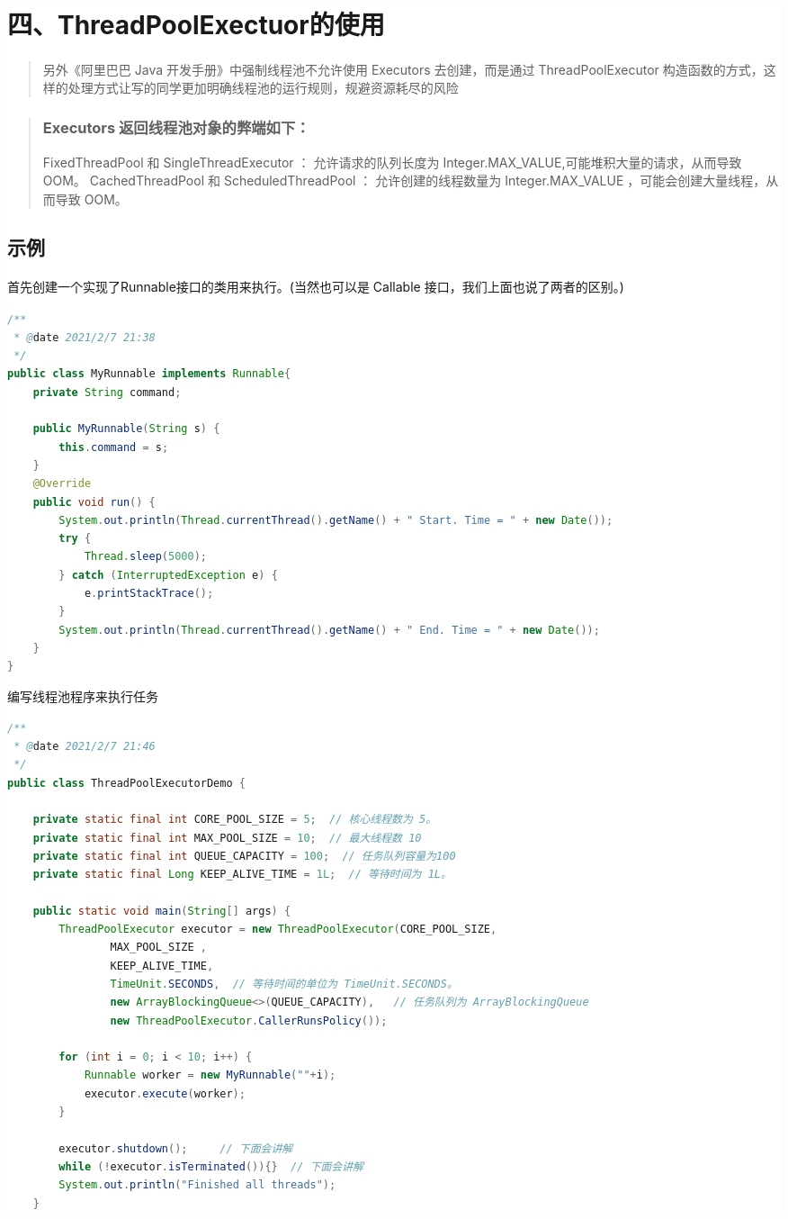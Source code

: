 # 四、ThreadPoolExectuor的使用
> 另外《阿里巴巴 Java 开发手册》中强制线程池不允许使用 Executors 去创建，而是通过 ThreadPoolExecutor 构造函数的方式，这样的处理方式让写的同学更加明确线程池的运行规则，规避资源耗尽的风险

>### Executors 返回线程池对象的弊端如下：
>
>FixedThreadPool 和 SingleThreadExecutor ： 允许请求的队列长度为 Integer.MAX_VALUE,可能堆积大量的请求，从而导致 OOM。
>CachedThreadPool 和 ScheduledThreadPool ： 允许创建的线程数量为 Integer.MAX_VALUE ，可能会创建大量线程，从而导致 OOM。

## 示例
首先创建一个实现了Runnable接口的类用来执行。(当然也可以是 Callable 接口，我们上面也说了两者的区别。)
```java
/**
 * @date 2021/2/7 21:38
 */
public class MyRunnable implements Runnable{
    private String command;

    public MyRunnable(String s) {
        this.command = s;
    }
    @Override
    public void run() {
        System.out.println(Thread.currentThread().getName() + " Start. Time = " + new Date());
        try {
            Thread.sleep(5000);
        } catch (InterruptedException e) {
            e.printStackTrace();
        }
        System.out.println(Thread.currentThread().getName() + " End. Time = " + new Date());
    }
}
```

编写线程池程序来执行任务
```java
/**
 * @date 2021/2/7 21:46
 */
public class ThreadPoolExecutorDemo {

    private static final int CORE_POOL_SIZE = 5;  // 核心线程数为 5。
    private static final int MAX_POOL_SIZE = 10;  // 最大线程数 10
    private static final int QUEUE_CAPACITY = 100;  // 任务队列容量为100
    private static final Long KEEP_ALIVE_TIME = 1L;  // 等待时间为 1L。

    public static void main(String[] args) {
        ThreadPoolExecutor executor = new ThreadPoolExecutor(CORE_POOL_SIZE,
                MAX_POOL_SIZE ,
                KEEP_ALIVE_TIME,
                TimeUnit.SECONDS,  // 等待时间的单位为 TimeUnit.SECONDS。
                new ArrayBlockingQueue<>(QUEUE_CAPACITY),   // 任务队列为 ArrayBlockingQueue
                new ThreadPoolExecutor.CallerRunsPolicy());

        for (int i = 0; i < 10; i++) {
            Runnable worker = new MyRunnable(""+i);
            executor.execute(worker);
        }

        executor.shutdown();     // 下面会讲解
        while (!executor.isTerminated()){}  // 下面会讲解
        System.out.println("Finished all threads");
    }
```